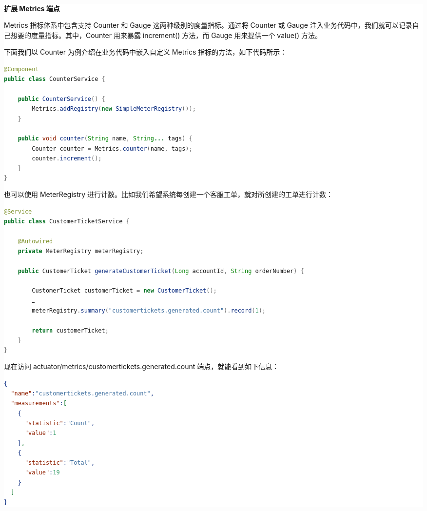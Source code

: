 **扩展 Metrics 端点**

Metrics 指标体系中包含支持 Counter 和 Gauge 这两种级别的度量指标。通过将 Counter 或 Gauge 注入业务代码中，我们就可以记录自己想要的度量指标。其中，Counter 用来暴露 increment() 方法，而 Gauge 用来提供一个 value() 方法。

下面我们以 Counter 为例介绍在业务代码中嵌入自定义 Metrics 指标的方法，如下代码所示：

```java
@Component
public class CounterService {

    public CounterService() {
        Metrics.addRegistry(new SimpleMeterRegistry());
    }
 
    public void counter(String name, String... tags) {
        Counter counter = Metrics.counter(name, tags);
        counter.increment();
    }
}
```

也可以使用 MeterRegistry 进行计数。比如我们希望系统每创建一个客服工单，就对所创建的工单进行计数：

```java
@Service
public class CustomerTicketService {
    
    @Autowired
    private MeterRegistry meterRegistry;

    public CustomerTicket generateCustomerTicket(Long accountId, String orderNumber) {

        CustomerTicket customerTicket = new CustomerTicket();
        …
        meterRegistry.summary("customertickets.generated.count").record(1);

        return customerTicket;
    }   
}
```

现在访问 actuator/metrics/customertickets.generated.count 端点，就能看到如下信息：

```json
{
  "name":"customertickets.generated.count",
  "measurements":[
    {
      "statistic":"Count",
      "value":1
    },
    {
      "statistic":"Total",
      "value":19
    }
  ]
}
```

